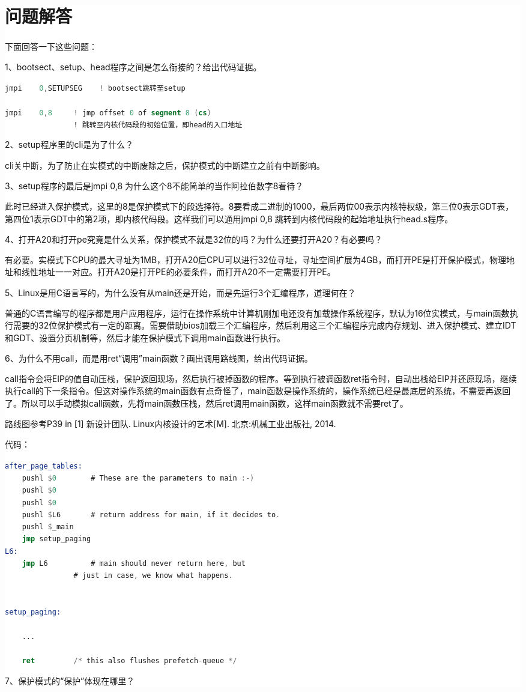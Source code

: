 # 问题解答
下面回答一下这些问题：

1、bootsect、setup、head程序之间是怎么衔接的？给出代码证据。
```nasm
jmpi	0,SETUPSEG    ! bootsect跳转至setup

jmpi	0,8		! jmp offset 0 of segment 8 (cs)
                ! 跳转至内核代码段的初始位置，即head的入口地址
```
2、setup程序里的cli是为了什么？

cli关中断，为了防止在实模式的中断废除之后，保护模式的中断建立之前有中断影响。

3、setup程序的最后是jmpi 0,8 为什么这个8不能简单的当作阿拉伯数字8看待？

此时已经进入保护模式，这里的8是保护模式下的段选择符。8要看成二进制的1000，最后两位00表示内核特权级，第三位0表示GDT表，第四位1表示GDT中的第2项，即内核代码段。这样我们可以通用jmpi 0,8 跳转到内核代码段的起始地址执行head.s程序。

4、打开A20和打开pe究竟是什么关系，保护模式不就是32位的吗？为什么还要打开A20？有必要吗？

有必要。实模式下CPU的最大寻址为1MB，打开A20后CPU可以进行32位寻址，寻址空间扩展为4GB，而打开PE是打开保护模式，物理地址和线性地址一一对应。打开A20是打开PE的必要条件，而打开A20不一定需要打开PE。

5、Linux是用C语言写的，为什么没有从main还是开始，而是先运行3个汇编程序，道理何在？

普通的C语言编写的程序都是用户应用程序，运行在操作系统中计算机刚加电还没有加载操作系统程序，默认为16位实模式，与main函数执行需要的32位保护模式有一定的距离。需要借助bios加载三个汇编程序，然后利用这三个汇编程序完成内存规划、进入保护模式、建立IDT和GDT、设置分页机制等，然后才能在保护模式下调用main函数进行执行。

6、为什么不用call，而是用ret“调用”main函数？画出调用路线图，给出代码证据。

call指令会将EIP的值自动压栈，保护返回现场，然后执行被掉函数的程序。等到执行被调函数ret指令时，自动出栈给EIP并还原现场，继续执行call的下一条指令。但这对操作系统的main函数有点奇怪了，main函数是操作系统的，操作系统已经是最底层的系统，不需要再返回了。所以可以手动模拟call函数，先将main函数压栈，然后ret调用main函数，这样main函数就不需要ret了。

路线图参考P39 in [1] 新设计团队. Linux内核设计的艺术[M]. 北京:机械工业出版社, 2014.

代码：
```nasm
after_page_tables:
	pushl $0		# These are the parameters to main :-)
	pushl $0
	pushl $0
	pushl $L6		# return address for main, if it decides to.
	pushl $_main
	jmp setup_paging
L6:
	jmp L6			# main should never return here, but
				# just in case, we know what happens.


setup_paging:

	...

	ret			/* this also flushes prefetch-queue */
```
7、保护模式的“保护”体现在哪里？
